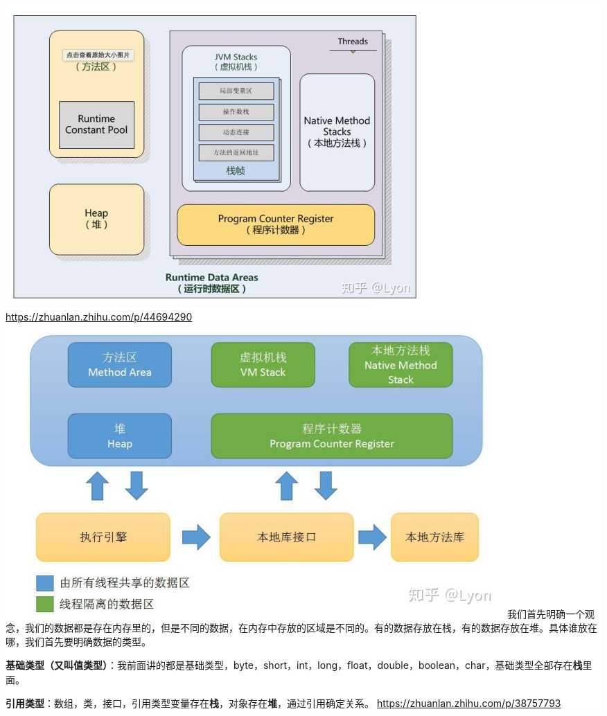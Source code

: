 ![1](_v_images/1_1555246546_20482.png)
https://zhuanlan.zhihu.com/p/44694290
![](_v_images/1555246745_30216.png)
我们首先明确一个观念，我们的数据都是存在内存里的，但是不同的数据，在内存中存放的区域是不同的。有的数据存放在栈，有的数据存放在堆。具体谁放在哪，我们首先要明确数据的类型。

**基础类型（又叫值类型）**：我前面讲的都是基础类型，byte，short，int，long，float，double，boolean，char，基础类型全部存在**栈**里面。

**引用类型**：数组，类，接口，引用类型变量存在**栈**，对象存在**堆**，通过引用确定关系。
https://zhuanlan.zhihu.com/p/38757793